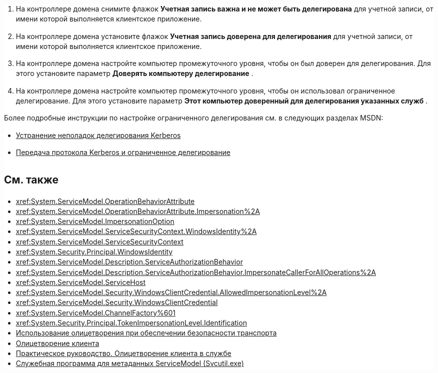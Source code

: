 1. На контроллере домена снимите флажок **Учетная запись важна и не может быть делегирована** для учетной записи, от имени которой выполняется клиентское приложение.  
  
2. На контроллере домена установите флажок **Учетная запись доверена для делегирования** для учетной записи, от имени которой выполняется клиентское приложение.  
  
3. На контроллере домена настройте компьютер промежуточного уровня, чтобы он был доверен для делегирования. Для этого установите параметр **Доверять компьютеру делегирование** .  
  
4. На контроллере домена настройте компьютер промежуточного уровня, чтобы он использовал ограниченное делегирование. Для этого установите параметр **Этот компьютер доверенный для делегирования указанных служб** .  
  
 Более подробные инструкции по настройке ограниченного делегирования см. в следующих разделах MSDN:  
  
- [Устранение неполадок делегирования Kerberos](https://go.microsoft.com/fwlink/?LinkId=36724)  
  
- [Передача протокола Kerberos и ограниченное делегирование](https://go.microsoft.com/fwlink/?LinkId=36725)  
  
## <a name="see-also"></a>См. также

- <xref:System.ServiceModel.OperationBehaviorAttribute>
- <xref:System.ServiceModel.OperationBehaviorAttribute.Impersonation%2A>
- <xref:System.ServiceModel.ImpersonationOption>
- <xref:System.ServiceModel.ServiceSecurityContext.WindowsIdentity%2A>
- <xref:System.ServiceModel.ServiceSecurityContext>
- <xref:System.Security.Principal.WindowsIdentity>
- <xref:System.ServiceModel.Description.ServiceAuthorizationBehavior>
- <xref:System.ServiceModel.Description.ServiceAuthorizationBehavior.ImpersonateCallerForAllOperations%2A>
- <xref:System.ServiceModel.ServiceHost>
- <xref:System.ServiceModel.Security.WindowsClientCredential.AllowedImpersonationLevel%2A>
- <xref:System.ServiceModel.Security.WindowsClientCredential>
- <xref:System.ServiceModel.ChannelFactory%601>
- <xref:System.Security.Principal.TokenImpersonationLevel.Identification>
- [Использование олицетворения при обеспечении безопасности транспорта](../../../../docs/framework/wcf/feature-details/using-impersonation-with-transport-security.md)
- [Олицетворение клиента](../../../../docs/framework/wcf/samples/impersonating-the-client.md)
- [Практическое руководство. Олицетворение клиента в службе](../../../../docs/framework/wcf/how-to-impersonate-a-client-on-a-service.md)
- [Служебная программа для метаданных ServiceModel (Svcutil.exe)](../../../../docs/framework/wcf/servicemodel-metadata-utility-tool-svcutil-exe.md)
